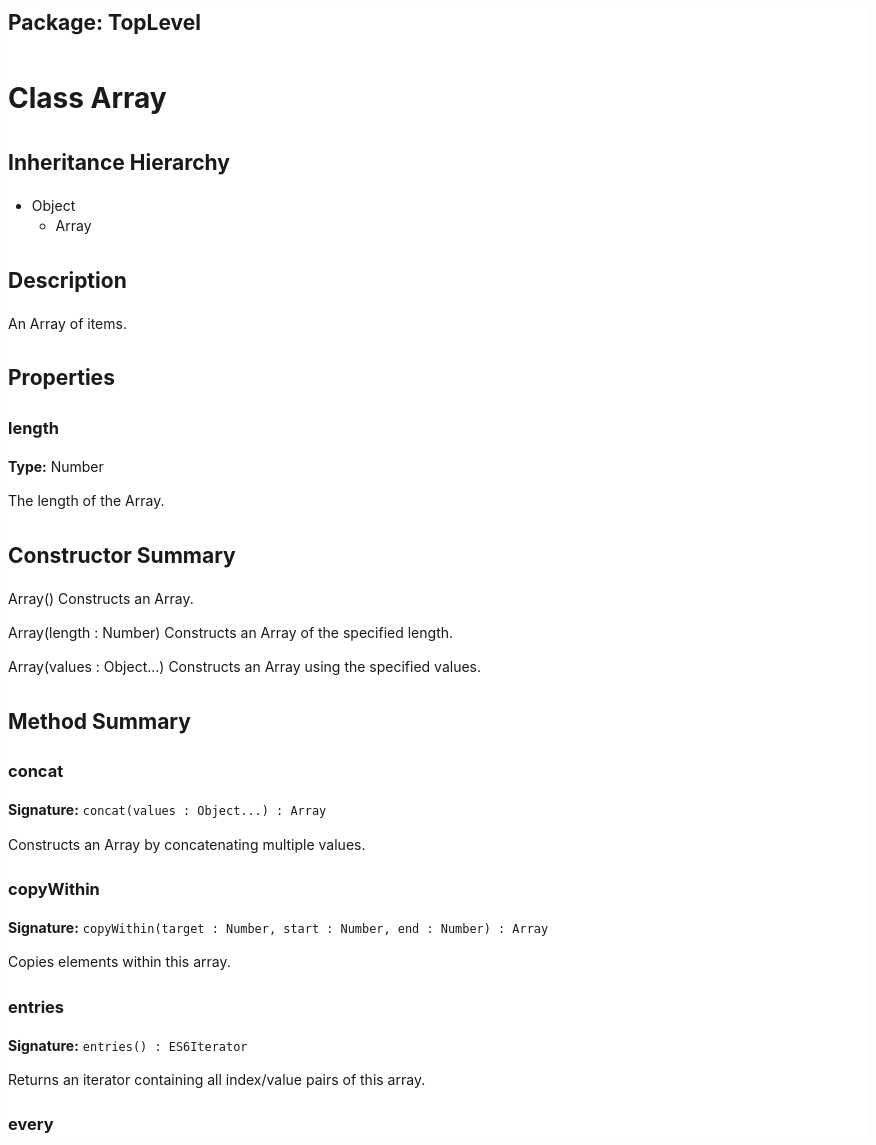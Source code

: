 ## Package: TopLevel

# Class Array

## Inheritance Hierarchy

- Object
  - Array

## Description

An Array of items.

## Properties

### length

**Type:** Number

The length of the Array.

## Constructor Summary

Array() Constructs an Array.

Array(length : Number) Constructs an Array of the specified length.

Array(values : Object...) Constructs an Array using the specified values.

## Method Summary

### concat

**Signature:** `concat(values : Object...) : Array`

Constructs an Array by concatenating multiple values.

### copyWithin

**Signature:** `copyWithin(target : Number, start : Number, end : Number) : Array`

Copies elements within this array.

### entries

**Signature:** `entries() : ES6Iterator`

Returns an iterator containing all index/value pairs of this array.

### every
